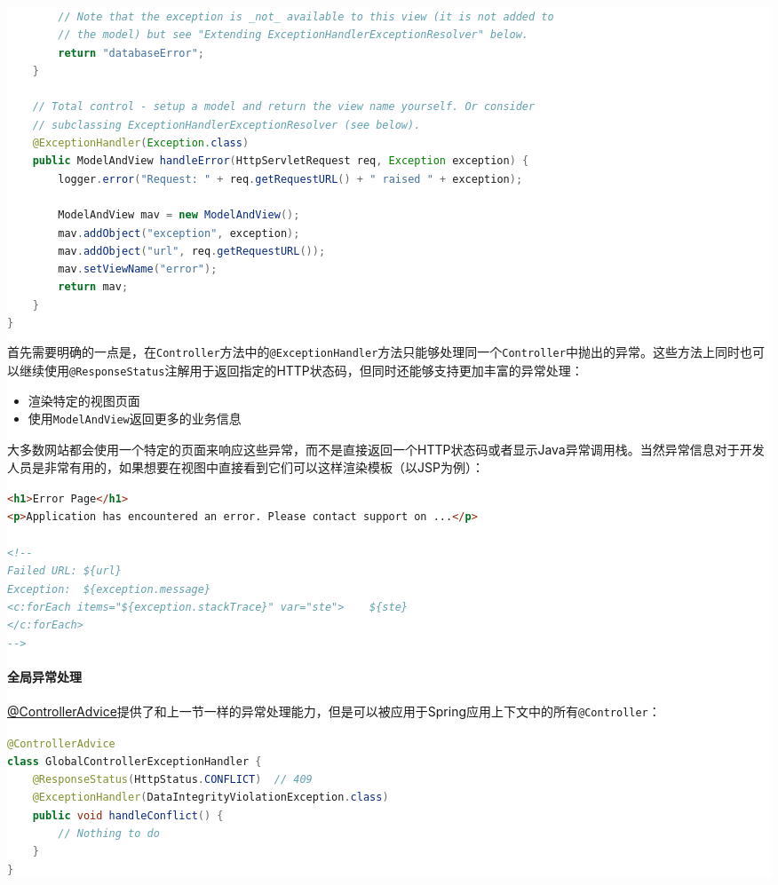 ```java
        // Note that the exception is _not_ available to this view (it is not added to
        // the model) but see "Extending ExceptionHandlerExceptionResolver" below.
        return "databaseError";
    }

    // Total control - setup a model and return the view name yourself. Or consider
    // subclassing ExceptionHandlerExceptionResolver (see below).
    @ExceptionHandler(Exception.class)
    public ModelAndView handleError(HttpServletRequest req, Exception exception) {
        logger.error("Request: " + req.getRequestURL() + " raised " + exception);

        ModelAndView mav = new ModelAndView();
        mav.addObject("exception", exception);
        mav.addObject("url", req.getRequestURL());
        mav.setViewName("error");
        return mav;
    }
}
```

首先需要明确的一点是，在`Controller`方法中的`@ExceptionHandler`方法只能够处理同一个`Controller`中抛出的异常。这些方法上同时也可以继续使用`@ResponseStatus`注解用于返回指定的HTTP状态码，但同时还能够支持更加丰富的异常处理：

- 渲染特定的视图页面
- 使用`ModelAndView`返回更多的业务信息

大多数网站都会使用一个特定的页面来响应这些异常，而不是直接返回一个HTTP状态码或者显示Java异常调用栈。当然异常信息对于开发人员是非常有用的，如果想要在视图中直接看到它们可以这样渲染模板（以JSP为例）：

```html
<h1>Error Page</h1>
<p>Application has encountered an error. Please contact support on ...</p>

<!--
Failed URL: ${url}
Exception:  ${exception.message}
<c:forEach items="${exception.stackTrace}" var="ste">    ${ste} 
</c:forEach>
-->
```

#### 全局异常处理

[@ControllerAdvice](https://docs.spring.io/spring/docs/current/spring-framework-reference/htmlsingle/#mvc-ann-controller-advice)提供了和上一节一样的异常处理能力，但是可以被应用于Spring应用上下文中的所有`@Controller`：

```java
@ControllerAdvice
class GlobalControllerExceptionHandler {
    @ResponseStatus(HttpStatus.CONFLICT)  // 409
    @ExceptionHandler(DataIntegrityViolationException.class)
    public void handleConflict() {
        // Nothing to do
    }
}
```
